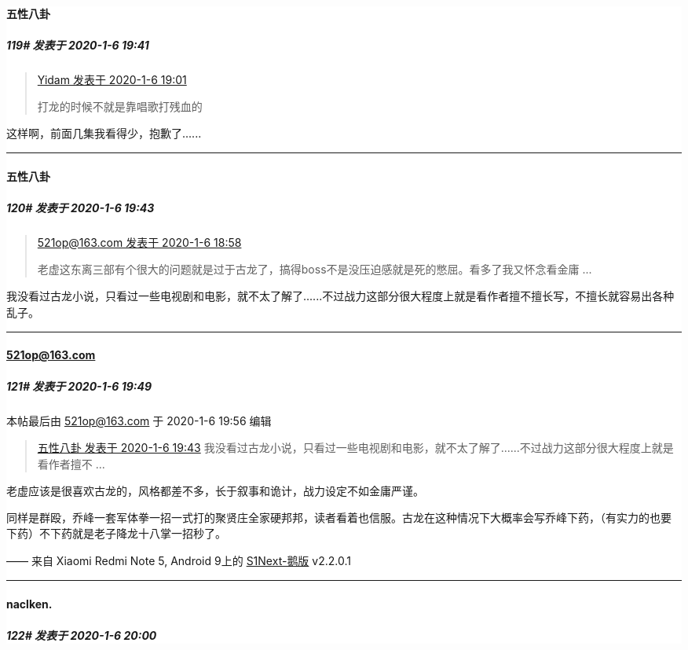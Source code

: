 ####  五性八卦  
##### 119#       发表于 2020-1-6 19:41



<blockquote><a href="httphttps://bbs.saraba1st.com/2b/forum.php?mod=redirect&amp;goto=findpost&amp;pid=46103940&amp;ptid=1907778" target="_blank">Yidam 发表于 2020-1-6 19:01</a>

打龙的时候不就是靠唱歌打残血的</blockquote>
这样啊，前面几集我看得少，抱歉了......







*****

####  五性八卦  
##### 120#       发表于 2020-1-6 19:43



<blockquote><a href="httphttps://bbs.saraba1st.com/2b/forum.php?mod=redirect&amp;goto=findpost&amp;pid=46103908&amp;ptid=1907778" target="_blank">521op@163.com 发表于 2020-1-6 18:58</a>

老虚这东离三部有个很大的问题就是过于古龙了，搞得boss不是没压迫感就是死的憋屈。看多了我又怀念看金庸 ...</blockquote>
我没看过古龙小说，只看过一些电视剧和电影，就不太了解了......不过战力这部分很大程度上就是看作者擅不擅长写，不擅长就容易出各种乱子。







*****

####  521op@163.com  
##### 121#       发表于 2020-1-6 19:49



 本帖最后由 521op@163.com 于 2020-1-6 19:56 编辑 
<blockquote><a href="httphttps://bbs.saraba1st.com/2b/forum.php?mod=redirect&amp;goto=findpost&amp;pid=46104358&amp;ptid=1907778" target="_blank">五性八卦 发表于 2020-1-6 19:43</a>
我没看过古龙小说，只看过一些电视剧和电影，就不太了解了......不过战力这部分很大程度上就是看作者擅不 ...</blockquote>
老虚应该是很喜欢古龙的，风格都差不多，长于叙事和诡计，战力设定不如金庸严谨。

同样是群殴，乔峰一套军体拳一招一式打的聚贤庄全家硬邦邦，读者看着也信服。古龙在这种情况下大概率会写乔峰下药，（有实力的也要下药）不下药就是老子降龙十八掌一招秒了。

—— 来自 Xiaomi Redmi Note 5, Android 9上的 [S1Next-鹅版](https://github.com/ykrank/S1-Next/releases) v2.2.0.1







*****

####  naclken.  
##### 122#       发表于 2020-1-6 20:00
